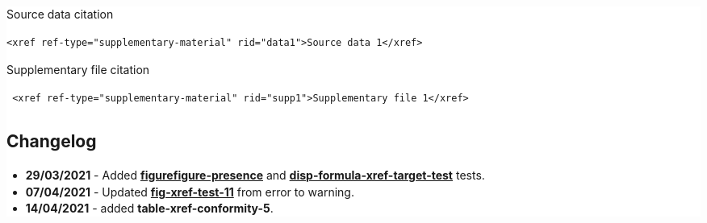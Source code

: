 Source data citation

```markup
<xref ref-type="supplementary-material" rid="data1">Source data 1</xref>
```

Supplementary file citation

```markup
 <xref ref-type="supplementary-material" rid="supp1">Supplementary file 1</xref>
```

## Changelog

* **29/03/2021** - Added [**figurefigure-presence**](asset-citations.md#figurefigure-presence) and [**disp-formula-xref-target-test**](asset-citations.md#disp-formula-xref-target-test) tests. 
* **07/04/2021** - Updated [**fig-xref-test-11**](asset-citations.md#fig-xref-test-11) from error to warning.
* **14/04/2021** - added **table-xref-conformity-5**.
